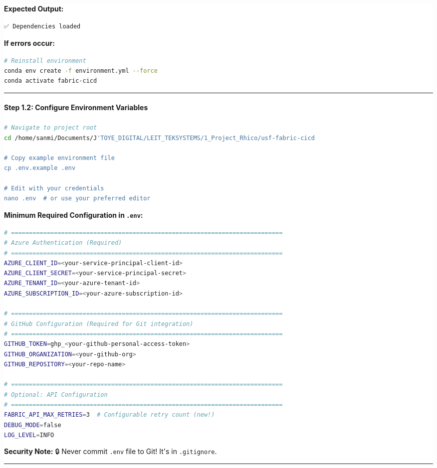 **Expected Output:**
```
✅ Dependencies loaded
```

**If errors occur:**
```bash
# Reinstall environment
conda env create -f environment.yml --force
conda activate fabric-cicd
```

---

#### Step 1.2: Configure Environment Variables

```bash
# Navigate to project root
cd /home/sanmi/Documents/J'TOYE_DIGITAL/LEIT_TEKSYSTEMS/1_Project_Rhico/usf-fabric-cicd

# Copy example environment file
cp .env.example .env

# Edit with your credentials
nano .env  # or use your preferred editor
```

**Minimum Required Configuration in `.env`:**

```bash
# ============================================================================
# Azure Authentication (Required)
# ============================================================================
AZURE_CLIENT_ID=<your-service-principal-client-id>
AZURE_CLIENT_SECRET=<your-service-principal-secret>
AZURE_TENANT_ID=<your-azure-tenant-id>
AZURE_SUBSCRIPTION_ID=<your-azure-subscription-id>

# ============================================================================
# GitHub Configuration (Required for Git integration)
# ============================================================================
GITHUB_TOKEN=ghp_<your-github-personal-access-token>
GITHUB_ORGANIZATION=<your-github-org>
GITHUB_REPOSITORY=<your-repo-name>

# ============================================================================
# Optional: API Configuration
# ============================================================================
FABRIC_API_MAX_RETRIES=3  # Configurable retry count (new!)
DEBUG_MODE=false
LOG_LEVEL=INFO
```

**Security Note:** 🔒 Never commit `.env` file to Git! It's in `.gitignore`.

---
